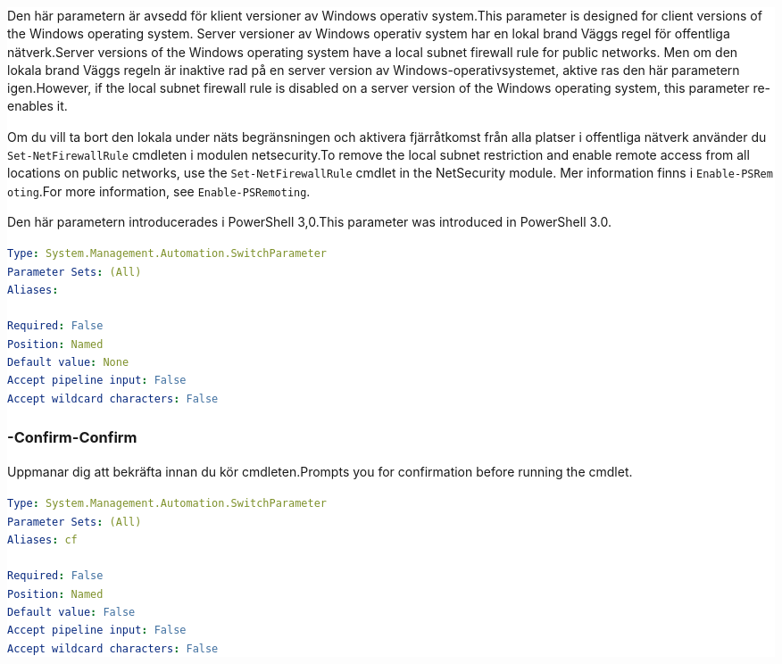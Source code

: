 <span data-ttu-id="30cd0-146">Den här parametern är avsedd för klient versioner av Windows operativ system.</span><span class="sxs-lookup"><span data-stu-id="30cd0-146">This parameter is designed for client versions of the Windows operating system.</span></span> <span data-ttu-id="30cd0-147">Server versioner av Windows operativ system har en lokal brand Väggs regel för offentliga nätverk.</span><span class="sxs-lookup"><span data-stu-id="30cd0-147">Server versions of the Windows operating system have a local subnet firewall rule for public networks.</span></span> <span data-ttu-id="30cd0-148">Men om den lokala brand Väggs regeln är inaktive rad på en server version av Windows-operativsystemet, aktive ras den här parametern igen.</span><span class="sxs-lookup"><span data-stu-id="30cd0-148">However, if the local subnet firewall rule is disabled on a server version of the Windows operating system, this parameter re-enables it.</span></span>

<span data-ttu-id="30cd0-149">Om du vill ta bort den lokala under näts begränsningen och aktivera fjärråtkomst från alla platser i offentliga nätverk använder du `Set-NetFirewallRule` cmdleten i modulen netsecurity.</span><span class="sxs-lookup"><span data-stu-id="30cd0-149">To remove the local subnet restriction and enable remote access from all locations on public networks, use the `Set-NetFirewallRule` cmdlet in the NetSecurity module.</span></span> <span data-ttu-id="30cd0-150">Mer information finns i `Enable-PSRemoting`.</span><span class="sxs-lookup"><span data-stu-id="30cd0-150">For more information, see `Enable-PSRemoting`.</span></span>

<span data-ttu-id="30cd0-151">Den här parametern introducerades i PowerShell 3,0.</span><span class="sxs-lookup"><span data-stu-id="30cd0-151">This parameter was introduced in PowerShell 3.0.</span></span>

```yaml
Type: System.Management.Automation.SwitchParameter
Parameter Sets: (All)
Aliases:

Required: False
Position: Named
Default value: None
Accept pipeline input: False
Accept wildcard characters: False
```

### <span data-ttu-id="30cd0-152">-Confirm</span><span class="sxs-lookup"><span data-stu-id="30cd0-152">-Confirm</span></span>

<span data-ttu-id="30cd0-153">Uppmanar dig att bekräfta innan du kör cmdleten.</span><span class="sxs-lookup"><span data-stu-id="30cd0-153">Prompts you for confirmation before running the cmdlet.</span></span>

```yaml
Type: System.Management.Automation.SwitchParameter
Parameter Sets: (All)
Aliases: cf

Required: False
Position: Named
Default value: False
Accept pipeline input: False
Accept wildcard characters: False
```

